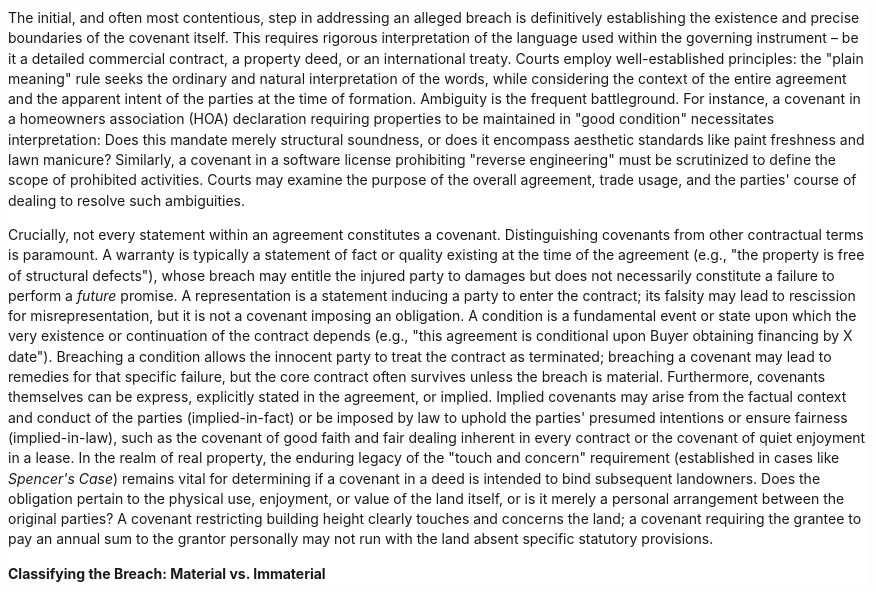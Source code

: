 The initial, and often most contentious, step in addressing an alleged breach is definitively establishing the existence and precise boundaries of the covenant itself. This requires rigorous interpretation of the language used within the governing instrument – be it a detailed commercial contract, a property deed, or an international treaty. Courts employ well-established principles: the "plain meaning" rule seeks the ordinary and natural interpretation of the words, while considering the context of the entire agreement and the apparent intent of the parties at the time of formation. Ambiguity is the frequent battleground. For instance, a covenant in a homeowners association (HOA) declaration requiring properties to be maintained in "good condition" necessitates interpretation: Does this mandate merely structural soundness, or does it encompass aesthetic standards like paint freshness and lawn manicure? Similarly, a covenant in a software license prohibiting "reverse engineering" must be scrutinized to define the scope of prohibited activities. Courts may examine the purpose of the overall agreement, trade usage, and the parties' course of dealing to resolve such ambiguities.

Crucially, not every statement within an agreement constitutes a covenant. Distinguishing covenants from other contractual terms is paramount. A warranty is typically a statement of fact or quality existing at the time of the agreement (e.g., "the property is free of structural defects"), whose breach may entitle the injured party to damages but does not necessarily constitute a failure to perform a *future* promise. A representation is a statement inducing a party to enter the contract; its falsity may lead to rescission for misrepresentation, but it is not a covenant imposing an obligation. A condition is a fundamental event or state upon which the very existence or continuation of the contract depends (e.g., "this agreement is conditional upon Buyer obtaining financing by X date"). Breaching a condition allows the innocent party to treat the contract as terminated; breaching a covenant may lead to remedies for that specific failure, but the core contract often survives unless the breach is material. Furthermore, covenants themselves can be express, explicitly stated in the agreement, or implied. Implied covenants may arise from the factual context and conduct of the parties (implied-in-fact) or be imposed by law to uphold the parties' presumed intentions or ensure fairness (implied-in-law), such as the covenant of good faith and fair dealing inherent in every contract or the covenant of quiet enjoyment in a lease. In the realm of real property, the enduring legacy of the "touch and concern" requirement (established in cases like *Spencer's Case*) remains vital for determining if a covenant in a deed is intended to bind subsequent landowners. Does the obligation pertain to the physical use, enjoyment, or value of the land itself, or is it merely a personal arrangement between the original parties? A covenant restricting building height clearly touches and concerns the land; a covenant requiring the grantee to pay an annual sum to the grantor personally may not run with the land absent specific statutory provisions.

**Classifying the Breach: Material vs. Immaterial**
